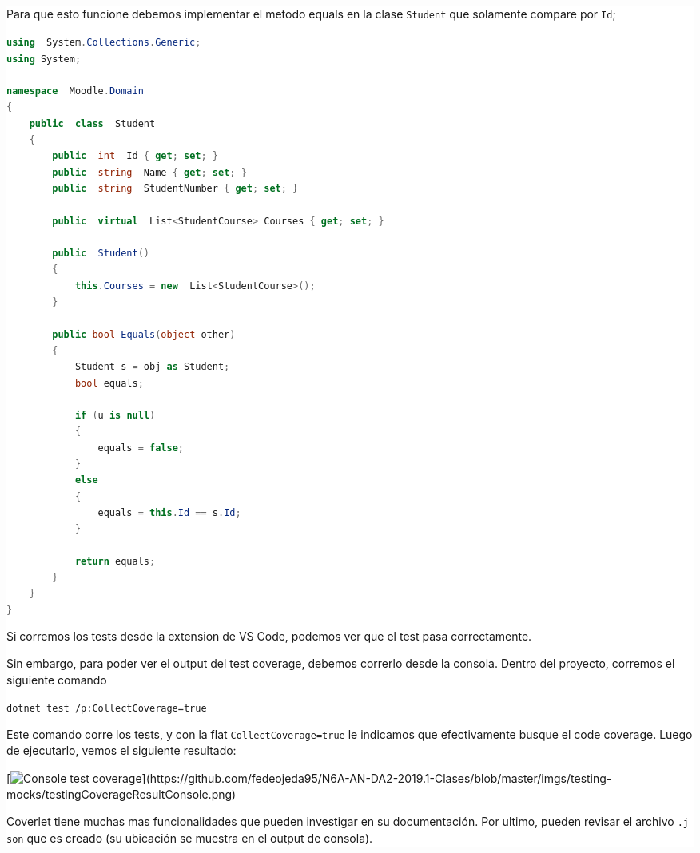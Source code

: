 Para que esto funcione debemos implementar el metodo equals en la clase `Student` que solamente compare por `Id`;
```csharp
using  System.Collections.Generic;
using System;  

namespace  Moodle.Domain
{
	public  class  Student
	{
		public  int  Id { get; set; }
		public  string  Name { get; set; }
		public  string  StudentNumber { get; set; }
		
		public  virtual  List<StudentCourse> Courses { get; set; }
		
		public  Student()
		{
			this.Courses = new  List<StudentCourse>();
		}
	
		public bool Equals(object other)
		{
			Student s = obj as Student;
			bool equals;

			if (u is null)
			{
				equals = false;
			}
			else
			{
				equals = this.Id == s.Id;
			}

			return equals;
		}
	}
}
```
Si corremos los tests desde la extension de VS Code, podemos ver que el test pasa correctamente.

Sin embargo, para poder ver el output del test coverage, debemos correrlo desde la consola. Dentro del proyecto, corremos el siguiente comando

```
dotnet test /p:CollectCoverage=true
```

Este comando corre los tests, y con la flat  `CollectCoverage=true`  le indicamos que efectivamente busque el code coverage. Luego de ejecutarlo, vemos el siguiente resultado:

[![Console test coverage]([https://github.com/ORT-DA2/TECNOLOGIA-2020.1/blob/master/Imagenes/Clase%20Testing/cobertura.PNG](https://github.com/ORT-DA2/TECNOLOGIA-2020.1/blob/master/Imagenes/Clase%20Testing/cobertura.PNG))](https://github.com/fedeojeda95/N6A-AN-DA2-2019.1-Clases/blob/master/imgs/testing-mocks/testingCoverageResultConsole.png)


Coverlet tiene muchas mas funcionalidades que pueden investigar en su documentación. Por ultimo, pueden revisar el archivo  `.json`  que es creado (su ubicación se muestra en el output de consola).
